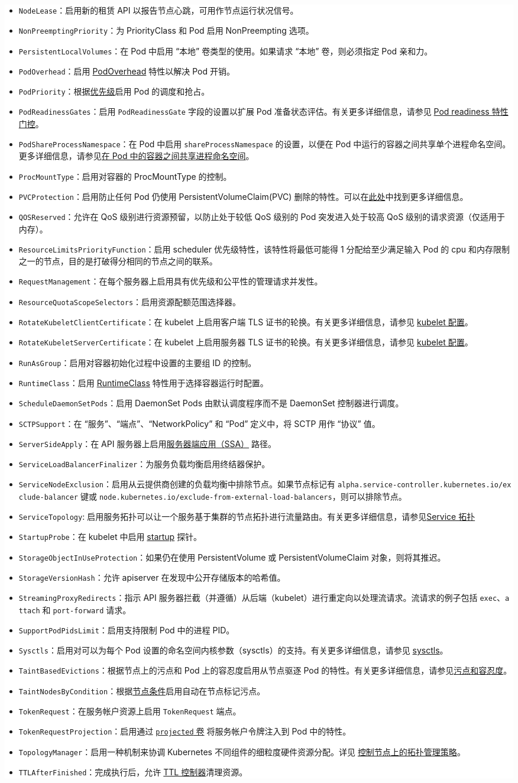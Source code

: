 

- `NodeLease`：启用新的租赁 API 以报告节点心跳，可用作节点运行状况信号。
- `NonPreemptingPriority`：为 PriorityClass 和 Pod 启用 NonPreempting 选项。
- `PersistentLocalVolumes`：在 Pod 中启用 “本地” 卷类型的使用。如果请求 “本地” 卷，则必须指定 Pod 亲和力。
- `PodOverhead`：启用 [PodOverhead](/docs/concepts/configuration/pod-overhead/) 特性以解决 Pod 开销。
- `PodPriority`：根据[优先级](/docs/concepts/configuration/pod-priority-preemption/)启用 Pod 的调度和抢占。
- `PodReadinessGates`：启用 `PodReadinessGate` 字段的设置以扩展 Pod 准备状态评估。有关更多详细信息，请参见 [Pod readiness 特性门控](/zh/docs/concepts/workloads/pods/pod-lifecycle/#pod-readiness-gate)。



- `PodShareProcessNamespace`：在 Pod 中启用 `shareProcessNamespace` 的设置，以便在 Pod 中运行的容器之间共享单个进程命名空间。更多详细信息，请参见[在 Pod 中的容器之间共享进程命名空间](/docs/tasks/configure-pod-container/share-process-namespace/)。
- `ProcMountType`：启用对容器的 ProcMountType 的控制。
- `PVCProtection`：启用防止任何 Pod 仍使用 PersistentVolumeClaim(PVC) 删除的特性。可以在[此处](/docs/tasks/administer-cluster/storage-object-in-use-protection/)中找到更多详细信息。
- `QOSReserved`：允许在 QoS 级别进行资源预留，以防止处于较低 QoS 级别的 Pod 突发进入处于较高 QoS 级别的请求资源（仅适用于内存）。
- `ResourceLimitsPriorityFunction`：启用 scheduler 优先级特性，该特性将最低可能得 1 分配给至少满足输入 Pod 的 cpu 和内存限制之一的节点，目的是打破得分相同的节点之间的联系。



- `RequestManagement`：在每个服务器上启用具有优先级和公平性的管理请求并发性。
- `ResourceQuotaScopeSelectors`：启用资源配额范围选择器。
- `RotateKubeletClientCertificate`：在 kubelet 上启用客户端 TLS 证书的轮换。有关更多详细信息，请参见 [kubelet 配置](/docs/reference/command-line-tools-reference/kubelet-tls-bootstrapping/#kubelet-configuration)。
- `RotateKubeletServerCertificate`：在 kubelet 上启用服务器 TLS 证书的轮换。有关更多详细信息，请参见 [kubelet 配置](/docs/reference/command-line-tools-reference/kubelet-tls-bootstrapping/#kubelet-configuration)。
- `RunAsGroup`：启用对容器初始化过程中设置的主要组 ID 的控制。
- `RuntimeClass`：启用 [RuntimeClass](/docs/concepts/containers/runtime-class/) 特性用于选择容器运行时配置。
- `ScheduleDaemonSetPods`：启用 DaemonSet Pods 由默认调度程序而不是 DaemonSet 控制器进行调度。



- `SCTPSupport`：在 “服务”、“端点”、“NetworkPolicy” 和 “Pod” 定义中，将 SCTP 用作 “协议” 值。
- `ServerSideApply`：在 API 服务器上启用[服务器端应用（SSA）](/docs/reference/using-api/api-concepts/#server-side-apply) 路径。
- `ServiceLoadBalancerFinalizer`：为服务负载均衡启用终结器保护。
- `ServiceNodeExclusion`：启用从云提供商创建的负载均衡中排除节点。如果节点标记有 `alpha.service-controller.kubernetes.io/exclude-balancer` 键或 `node.kubernetes.io/exclude-from-external-load-balancers`，则可以排除节点。
- `ServiceTopology`: 启用服务拓扑可以让一个服务基于集群的节点拓扑进行流量路由。有关更多详细信息，请参见[Service 拓扑](https://kubernetes.io/zh/docs/concepts/services-networking/service-topology/)
- `StartupProbe`：在 kubelet 中启用 [startup](/zh/docs/concepts/workloads/pods/pod-lifecycle/#when-should-you-use-a-startup-probe) 探针。
- `StorageObjectInUseProtection`：如果仍在使用 PersistentVolume 或 PersistentVolumeClaim 对象，则将其推迟。



- `StorageVersionHash`：允许 apiserver 在发现中公开存储版本的哈希值。
- `StreamingProxyRedirects`：指示 API 服务器拦截（并遵循）从后端（kubelet）进行重定向以处理流请求。流请求的例子包括 `exec`、`attach` 和 `port-forward` 请求。
- `SupportPodPidsLimit`：启用支持限制 Pod 中的进程 PID。
- `Sysctls`：启用对可以为每个 Pod 设置的命名空间内核参数（sysctls）的支持。有关更多详细信息，请参见 [sysctls](/docs/tasks/administer-cluster/sysctl-cluster/)。



- `TaintBasedEvictions`：根据节点上的污点和 Pod 上的容忍度启用从节点驱逐 Pod 的特性。有关更多详细信息，请参见[污点和容忍度](/docs/concepts/configuration/taint-and-toleration/)。
- `TaintNodesByCondition`：根据[节点条件](/docs/concepts/configuration/taint-and-toleration/)启用自动在节点标记污点。
- `TokenRequest`：在服务帐户资源上启用 `TokenRequest` 端点。
- `TokenRequestProjection`：启用通过 [`projected` 卷](/docs/concepts/storage/volumes/#projected) 将服务帐户令牌注入到 Pod 中的特性。
- `TopologyManager`：启用一种机制来协调 Kubernetes 不同组件的细粒度硬件资源分配。详见 [控制节点上的拓扑管理策略](/docs/tasks/administer-cluster/topology-manager/)。
- `TTLAfterFinished`：完成执行后，允许 [TTL 控制器](/docs/concepts/workloads/controllers/ttlafterfinished/)清理资源。

